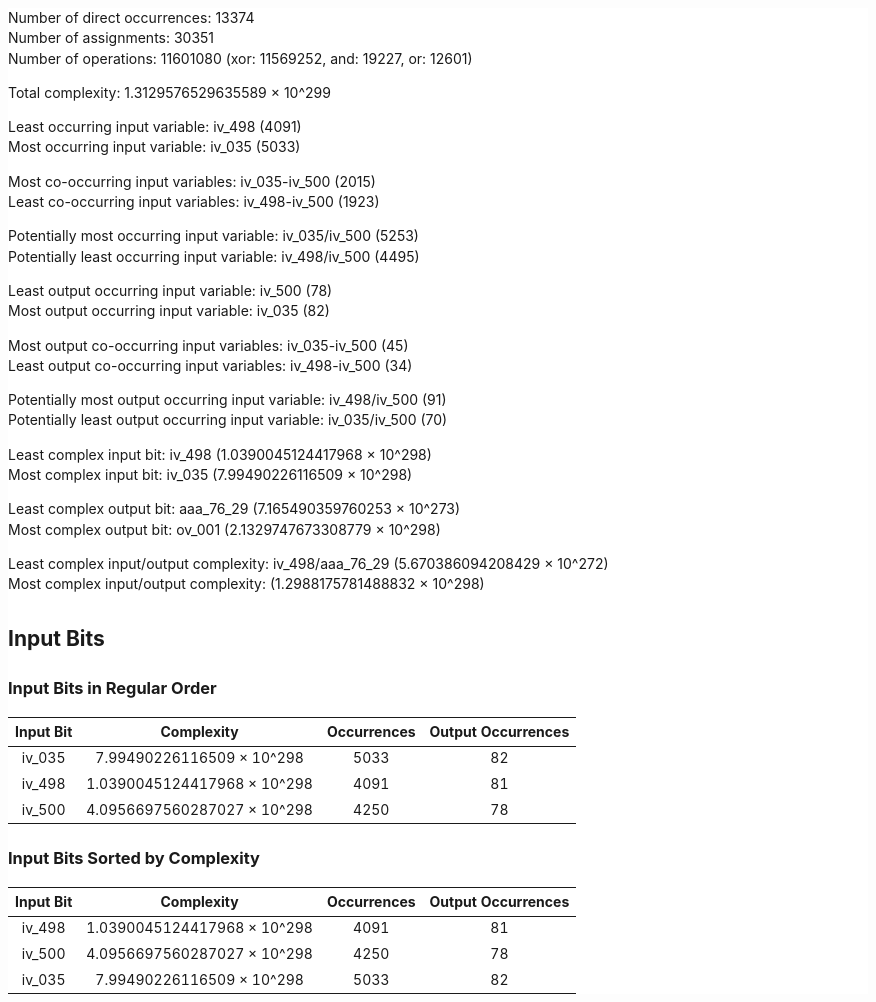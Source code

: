 Number of direct occurrences: 13374  
Number of assignments: 30351  
Number of operations: 11601080
(xor: 11569252,
and: 19227,
or: 12601)

Total complexity: 1.3129576529635589 × 10^299

Least occurring input variable: iv_498 (4091)  
Most occurring input variable: iv_035 (5033)

Most co-occurring input variables: iv_035-iv_500 (2015)  
Least co-occurring input variables: iv_498-iv_500 (1923)

Potentially most occurring input variable: iv_035/iv_500 (5253)  
Potentially least occurring input variable: iv_498/iv_500 (4495)

Least output occurring input variable: iv_500 (78)  
Most output occurring input variable: iv_035 (82)

Most output co-occurring input variables: iv_035-iv_500 (45)  
Least output co-occurring input variables: iv_498-iv_500 (34)

Potentially most output occurring input variable: iv_498/iv_500 (91)  
Potentially least output occurring input variable: iv_035/iv_500 (70)

Least complex input bit: iv_498 (1.0390045124417968 × 10^298)  
Most complex input bit: iv_035 (7.99490226116509 × 10^298)

Least complex output bit: aaa_76_29 (7.165490359760253 × 10^273)  
Most complex output bit: ov_001 (2.1329747673308779 × 10^298)

Least complex input/output complexity: iv_498/aaa_76_29 (5.670386094208429 × 10^272)  
Most complex input/output complexity:  (1.2988175781488832 × 10^298)

## Input Bits

### Input Bits in Regular Order

| Input Bit | Complexity | Occurrences | Output Occurrences |
|:---------:|:----------:|:-----------:|:------------------:|
| iv_035 | 7.99490226116509 × 10^298 | 5033 | 82 |
| iv_498 | 1.0390045124417968 × 10^298 | 4091 | 81 |
| iv_500 | 4.0956697560287027 × 10^298 | 4250 | 78 |

### Input Bits Sorted by Complexity

| Input Bit | Complexity | Occurrences | Output Occurrences |
|:---------:|:----------:|:-----------:|:------------------:|
| iv_498 | 1.0390045124417968 × 10^298 | 4091 | 81 |
| iv_500 | 4.0956697560287027 × 10^298 | 4250 | 78 |
| iv_035 | 7.99490226116509 × 10^298 | 5033 | 82 |
